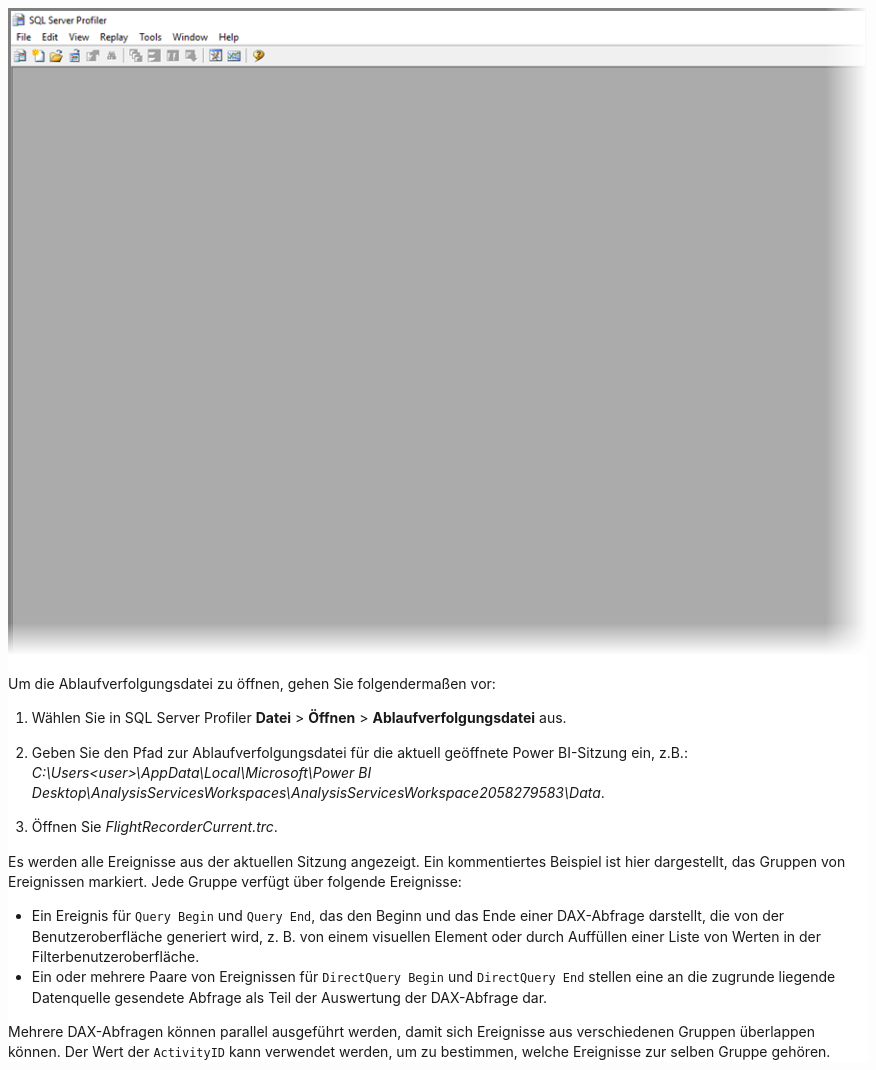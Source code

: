 ![SQL Server Profiler](media/desktop-directquery-about/directquery-about_07.png)

Um die Ablaufverfolgungsdatei zu öffnen, gehen Sie folgendermaßen vor:

1. Wählen Sie in SQL Server Profiler **Datei** > **Öffnen** > **Ablaufverfolgungsdatei** aus.

1. Geben Sie den Pfad zur Ablaufverfolgungsdatei für die aktuell geöffnete Power BI-Sitzung ein, z.B.: *C:\Users\<user>\AppData\Local\Microsoft\Power BI Desktop\AnalysisServicesWorkspaces\AnalysisServicesWorkspace2058279583\Data*.

1. Öffnen Sie *FlightRecorderCurrent.trc*.

Es werden alle Ereignisse aus der aktuellen Sitzung angezeigt. Ein kommentiertes Beispiel ist hier dargestellt, das Gruppen von Ereignissen markiert. Jede Gruppe verfügt über folgende Ereignisse:

* Ein Ereignis für `Query Begin` und `Query End`, das den Beginn und das Ende einer DAX-Abfrage darstellt, die von der Benutzeroberfläche generiert wird, z. B. von einem visuellen Element oder durch Auffüllen einer Liste von Werten in der Filterbenutzeroberfläche.
* Ein oder mehrere Paare von Ereignissen für `DirectQuery Begin` und `DirectQuery End` stellen eine an die zugrunde liegende Datenquelle gesendete Abfrage als Teil der Auswertung der DAX-Abfrage dar.

Mehrere DAX-Abfragen können parallel ausgeführt werden, damit sich Ereignisse aus verschiedenen Gruppen überlappen können. Der Wert der `ActivityID` kann verwendet werden, um zu bestimmen, welche Ereignisse zur selben Gruppe gehören.
